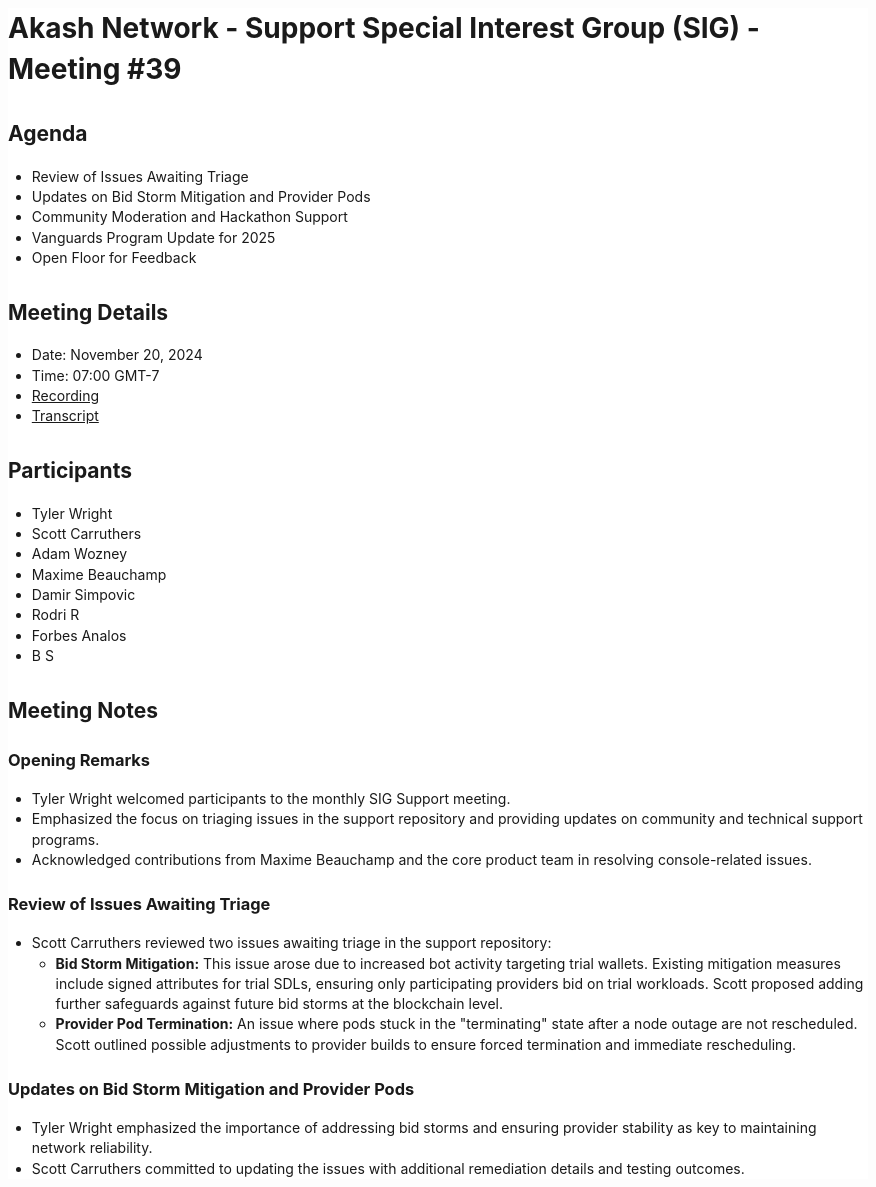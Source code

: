 # Akash Network - Support Special Interest Group (SIG) - Meeting #39

## Agenda
- Review of Issues Awaiting Triage
- Updates on Bid Storm Mitigation and Provider Pods
- Community Moderation and Hackathon Support
- Vanguards Program Update for 2025
- Open Floor for Feedback

## Meeting Details
- Date: November 20, 2024
- Time: 07:00 GMT-7
- [Recording](https://ne52qcczeqfriujvlfvwgehotnrdeyafkoiwfsoctoohul6n3f3q.arweave.net/aTuoCFkkCxRRNVlrYxDum2IyYAVTkWLJwpucei_N2Xc)
- [Transcript](#transcript)

## Participants
- Tyler Wright
- Scott Carruthers
- Adam Wozney
- Maxime Beauchamp
- Damir Simpovic
- Rodri R
- Forbes Analos
- B S

## Meeting Notes

### Opening Remarks
- Tyler Wright welcomed participants to the monthly SIG Support meeting.
- Emphasized the focus on triaging issues in the support repository and providing updates on community and technical support programs.
- Acknowledged contributions from Maxime Beauchamp and the core product team in resolving console-related issues.

### Review of Issues Awaiting Triage
- Scott Carruthers reviewed two issues awaiting triage in the support repository:
  - **Bid Storm Mitigation:** This issue arose due to increased bot activity targeting trial wallets. Existing mitigation measures include signed attributes for trial SDLs, ensuring only participating providers bid on trial workloads. Scott proposed adding further safeguards against future bid storms at the blockchain level.
  - **Provider Pod Termination:** An issue where pods stuck in the "terminating" state after a node outage are not rescheduled. Scott outlined possible adjustments to provider builds to ensure forced termination and immediate rescheduling.

### Updates on Bid Storm Mitigation and Provider Pods
- Tyler Wright emphasized the importance of addressing bid storms and ensuring provider stability as key to maintaining network reliability.
- Scott Carruthers committed to updating the issues with additional remediation details and testing outcomes.

